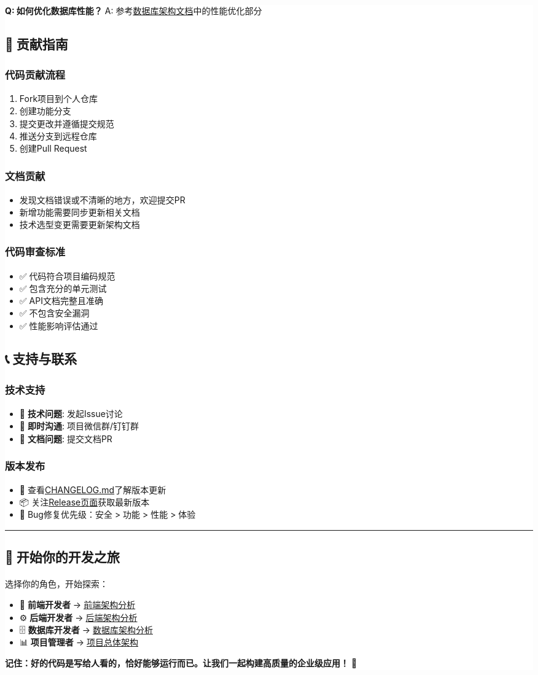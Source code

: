 **Q: 如何优化数据库性能？**
A: 参考[数据库架构文档](./architecture/database-analysis.md)中的性能优化部分

## 🤝 贡献指南

### 代码贡献流程
1. Fork项目到个人仓库
2. 创建功能分支
3. 提交更改并遵循提交规范
4. 推送分支到远程仓库
5. 创建Pull Request

### 文档贡献
- 发现文档错误或不清晰的地方，欢迎提交PR
- 新增功能需要同步更新相关文档
- 技术选型变更需要更新架构文档

### 代码审查标准
- ✅ 代码符合项目编码规范
- ✅ 包含充分的单元测试
- ✅ API文档完整且准确
- ✅ 不包含安全漏洞
- ✅ 性能影响评估通过

## 📞 支持与联系

### 技术支持
- 📧 **技术问题**: 发起Issue讨论
- 💬 **即时沟通**: 项目微信群/钉钉群
- 📝 **文档问题**: 提交文档PR

### 版本发布
- 🔖 查看[CHANGELOG.md](../CHANGELOG.md)了解版本更新
- 📦 关注[Release页面](https://github.com/your-org/plate/releases)获取最新版本
- 🐛 Bug修复优先级：安全 > 功能 > 性能 > 体验

---

## 🎉 开始你的开发之旅

选择你的角色，开始探索：

- 🎨 **前端开发者** → [前端架构分析](./architecture/frontend-analysis.md)
- ⚙️ **后端开发者** → [后端架构分析](./architecture/backend-analysis.md)
- 🗄️ **数据库开发者** → [数据库架构分析](./architecture/database-analysis.md)
- 📊 **项目管理者** → [项目总体架构](./architecture/overview.md)

**记住：好的代码是写给人看的，恰好能够运行而已。让我们一起构建高质量的企业级应用！** 🚀